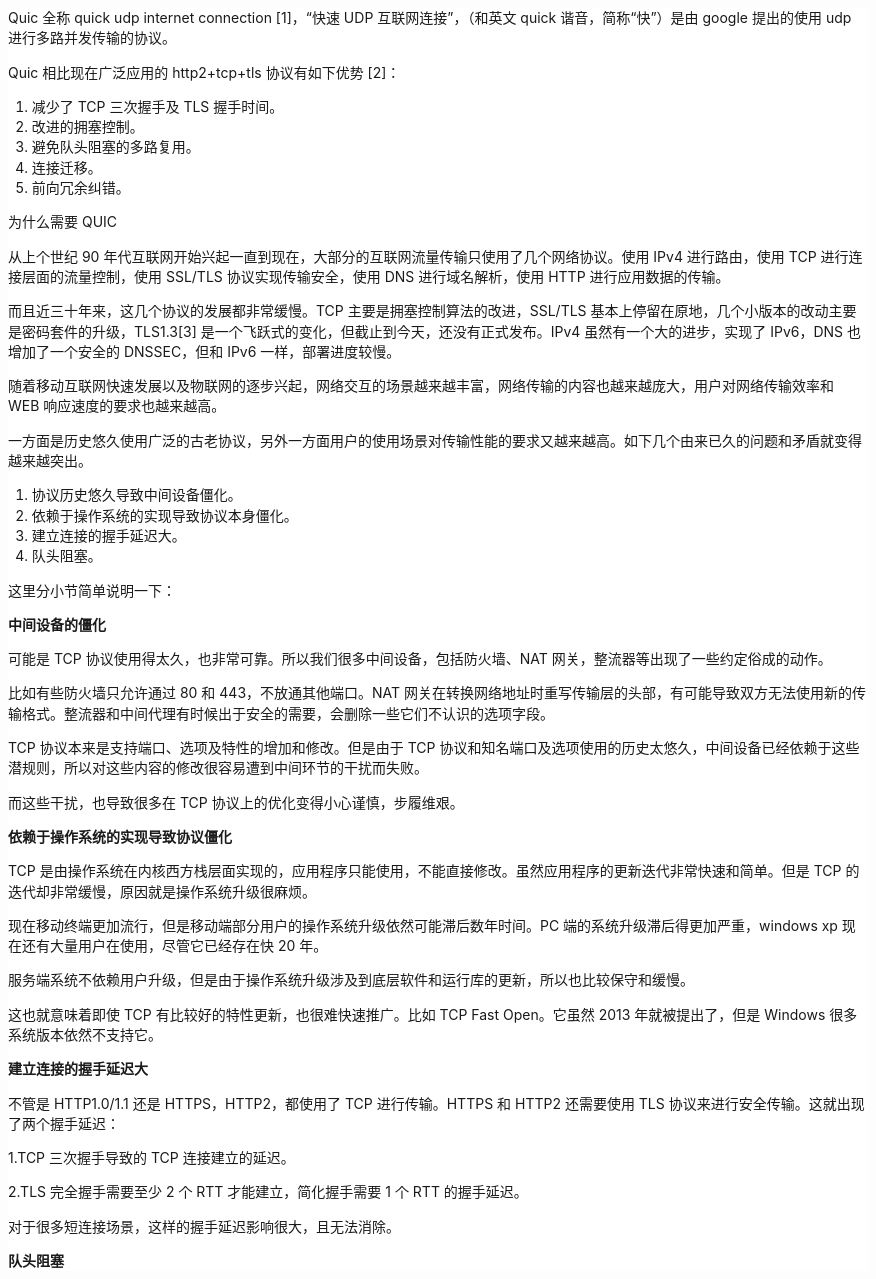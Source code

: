  Quic 全称 quick udp internet connection [1]，“快速 UDP 互联网连接”，（和英文 quick 谐音，简称“快”）是由 google 提出的使用 udp 进行多路并发传输的协议。

Quic 相比现在广泛应用的 http2+tcp+tls 协议有如下优势 [2]：

1. 减少了 TCP 三次握手及 TLS 握手时间。
2. 改进的拥塞控制。
3. 避免队头阻塞的多路复用。
4. 连接迁移。
5. 前向冗余纠错。

为什么需要 QUIC

 从上个世纪 90 年代互联网开始兴起一直到现在，大部分的互联网流量传输只使用了几个网络协议。使用 IPv4 进行路由，使用 TCP 进行连接层面的流量控制，使用 SSL/TLS 协议实现传输安全，使用 DNS 进行域名解析，使用 HTTP 进行应用数据的传输。

而且近三十年来，这几个协议的发展都非常缓慢。TCP 主要是拥塞控制算法的改进，SSL/TLS 基本上停留在原地，几个小版本的改动主要是密码套件的升级，TLS1.3[3] 是一个飞跃式的变化，但截止到今天，还没有正式发布。IPv4 虽然有一个大的进步，实现了 IPv6，DNS 也增加了一个安全的 DNSSEC，但和 IPv6 一样，部署进度较慢。

随着移动互联网快速发展以及物联网的逐步兴起，网络交互的场景越来越丰富，网络传输的内容也越来越庞大，用户对网络传输效率和 WEB 响应速度的要求也越来越高。

一方面是历史悠久使用广泛的古老协议，另外一方面用户的使用场景对传输性能的要求又越来越高。如下几个由来已久的问题和矛盾就变得越来越突出。

1. 协议历史悠久导致中间设备僵化。
2. 依赖于操作系统的实现导致协议本身僵化。
3. 建立连接的握手延迟大。
4. 队头阻塞。

这里分小节简单说明一下：

**中间设备的僵化**

可能是 TCP 协议使用得太久，也非常可靠。所以我们很多中间设备，包括防火墙、NAT 网关，整流器等出现了一些约定俗成的动作。

比如有些防火墙只允许通过 80 和 443，不放通其他端口。NAT 网关在转换网络地址时重写传输层的头部，有可能导致双方无法使用新的传输格式。整流器和中间代理有时候出于安全的需要，会删除一些它们不认识的选项字段。

TCP 协议本来是支持端口、选项及特性的增加和修改。但是由于 TCP 协议和知名端口及选项使用的历史太悠久，中间设备已经依赖于这些潜规则，所以对这些内容的修改很容易遭到中间环节的干扰而失败。

而这些干扰，也导致很多在 TCP 协议上的优化变得小心谨慎，步履维艰。

**依赖于操作系统的实现导致协议僵化**

TCP 是由操作系统在内核西方栈层面实现的，应用程序只能使用，不能直接修改。虽然应用程序的更新迭代非常快速和简单。但是 TCP 的迭代却非常缓慢，原因就是操作系统升级很麻烦。

现在移动终端更加流行，但是移动端部分用户的操作系统升级依然可能滞后数年时间。PC 端的系统升级滞后得更加严重，windows xp 现在还有大量用户在使用，尽管它已经存在快 20 年。

服务端系统不依赖用户升级，但是由于操作系统升级涉及到底层软件和运行库的更新，所以也比较保守和缓慢。

这也就意味着即使 TCP 有比较好的特性更新，也很难快速推广。比如 TCP Fast Open。它虽然 2013 年就被提出了，但是 Windows 很多系统版本依然不支持它。

**建立连接的握手延迟大**

不管是 HTTP1.0/1.1 还是 HTTPS，HTTP2，都使用了 TCP 进行传输。HTTPS 和 HTTP2 还需要使用 TLS 协议来进行安全传输。这就出现了两个握手延迟：

1.TCP 三次握手导致的 TCP 连接建立的延迟。

2.TLS 完全握手需要至少 2 个 RTT 才能建立，简化握手需要 1 个 RTT 的握手延迟。

对于很多短连接场景，这样的握手延迟影响很大，且无法消除。

**队头阻塞**
